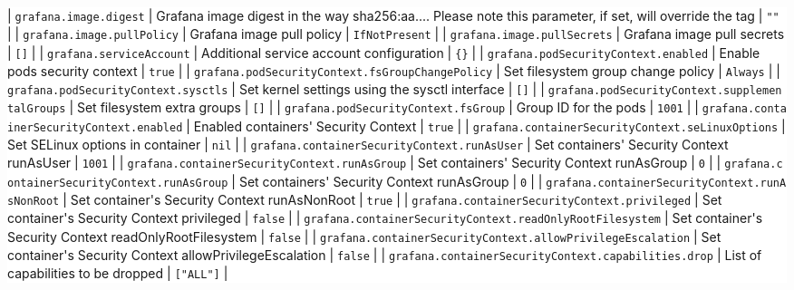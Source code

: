 | `grafana.image.digest`                                      | Grafana image digest in the way sha256:aa.... Please note this parameter, if set, will override the tag                                                                                                                    | `""`                      |
| `grafana.image.pullPolicy`                                  | Grafana image pull policy                                                                                                                                                                                                  | `IfNotPresent`            |
| `grafana.image.pullSecrets`                                 | Grafana image pull secrets                                                                                                                                                                                                 | `[]`                      |
| `grafana.serviceAccount`                                    | Additional service account configuration                                                                                                                                                                                   | `{}`                      |
| `grafana.podSecurityContext.enabled`                        | Enable pods security context                                                                                                                                                                                               | `true`                    |
| `grafana.podSecurityContext.fsGroupChangePolicy`            | Set filesystem group change policy                                                                                                                                                                                         | `Always`                  |
| `grafana.podSecurityContext.sysctls`                        | Set kernel settings using the sysctl interface                                                                                                                                                                             | `[]`                      |
| `grafana.podSecurityContext.supplementalGroups`             | Set filesystem extra groups                                                                                                                                                                                                | `[]`                      |
| `grafana.podSecurityContext.fsGroup`                        | Group ID for the pods                                                                                                                                                                                                      | `1001`                    |
| `grafana.containerSecurityContext.enabled`                  | Enabled containers' Security Context                                                                                                                                                                                       | `true`                    |
| `grafana.containerSecurityContext.seLinuxOptions`           | Set SELinux options in container                                                                                                                                                                                           | `nil`                     |
| `grafana.containerSecurityContext.runAsUser`                | Set containers' Security Context runAsUser                                                                                                                                                                                 | `1001`                    |
| `grafana.containerSecurityContext.runAsGroup`               | Set containers' Security Context runAsGroup                                                                                                                                                                                | `0`                       |
| `grafana.containerSecurityContext.runAsGroup`               | Set containers' Security Context runAsGroup                                                                                                                                                                                | `0`                       |
| `grafana.containerSecurityContext.runAsNonRoot`             | Set container's Security Context runAsNonRoot                                                                                                                                                                              | `true`                    |
| `grafana.containerSecurityContext.privileged`               | Set container's Security Context privileged                                                                                                                                                                                | `false`                   |
| `grafana.containerSecurityContext.readOnlyRootFilesystem`   | Set container's Security Context readOnlyRootFilesystem                                                                                                                                                                    | `false`                   |
| `grafana.containerSecurityContext.allowPrivilegeEscalation` | Set container's Security Context allowPrivilegeEscalation                                                                                                                                                                  | `false`                   |
| `grafana.containerSecurityContext.capabilities.drop`        | List of capabilities to be dropped                                                                                                                                                                                         | `["ALL"]`                 |